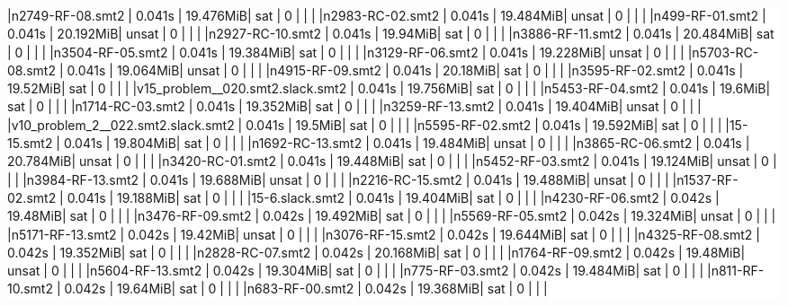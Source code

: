 |n2749-RF-08.smt2                                             |    0.041s | 19.476MiB| sat | 0 |  |  |
|n2983-RC-02.smt2                                             |    0.041s | 19.484MiB| unsat | 0 |  |  |
|n499-RF-01.smt2                                              |    0.041s | 20.192MiB| unsat | 0 |  |  |
|n2927-RC-10.smt2                                             |    0.041s | 19.94MiB| sat | 0 |  |  |
|n3886-RF-11.smt2                                             |    0.041s | 20.484MiB| sat | 0 |  |  |
|n3504-RF-05.smt2                                             |    0.041s | 19.384MiB| sat | 0 |  |  |
|n3129-RF-06.smt2                                             |    0.041s | 19.228MiB| unsat | 0 |  |  |
|n5703-RC-08.smt2                                             |    0.041s | 19.064MiB| unsat | 0 |  |  |
|n4915-RF-09.smt2                                             |    0.041s | 20.18MiB| sat | 0 |  |  |
|n3595-RF-02.smt2                                             |    0.041s | 19.52MiB| sat | 0 |  |  |
|v15_problem__020.smt2.slack.smt2                             |    0.041s | 19.756MiB| sat | 0 |  |  |
|n5453-RF-04.smt2                                             |    0.041s | 19.6MiB| sat | 0 |  |  |
|n1714-RC-03.smt2                                             |    0.041s | 19.352MiB| sat | 0 |  |  |
|n3259-RF-13.smt2                                             |    0.041s | 19.404MiB| unsat | 0 |  |  |
|v10_problem_2__022.smt2.slack.smt2                           |    0.041s | 19.5MiB| sat | 0 |  |  |
|n5595-RF-02.smt2                                             |    0.041s | 19.592MiB| sat | 0 |  |  |
|15-15.smt2                                                   |    0.041s | 19.804MiB| sat | 0 |  |  |
|n1692-RC-13.smt2                                             |    0.041s | 19.484MiB| unsat | 0 |  |  |
|n3865-RC-06.smt2                                             |    0.041s | 20.784MiB| unsat | 0 |  |  |
|n3420-RC-01.smt2                                             |    0.041s | 19.448MiB| sat | 0 |  |  |
|n5452-RF-03.smt2                                             |    0.041s | 19.124MiB| unsat | 0 |  |  |
|n3984-RF-13.smt2                                             |    0.041s | 19.688MiB| unsat | 0 |  |  |
|n2216-RC-15.smt2                                             |    0.041s | 19.488MiB| unsat | 0 |  |  |
|n1537-RF-02.smt2                                             |    0.041s | 19.188MiB| sat | 0 |  |  |
|15-6.slack.smt2                                              |    0.041s | 19.404MiB| sat | 0 |  |  |
|n4230-RF-06.smt2                                             |    0.042s | 19.48MiB| sat | 0 |  |  |
|n3476-RF-09.smt2                                             |    0.042s | 19.492MiB| sat | 0 |  |  |
|n5569-RF-05.smt2                                             |    0.042s | 19.324MiB| unsat | 0 |  |  |
|n5171-RF-13.smt2                                             |    0.042s | 19.42MiB| unsat | 0 |  |  |
|n3076-RF-15.smt2                                             |    0.042s | 19.644MiB| sat | 0 |  |  |
|n4325-RF-08.smt2                                             |    0.042s | 19.352MiB| sat | 0 |  |  |
|n2828-RC-07.smt2                                             |    0.042s | 20.168MiB| sat | 0 |  |  |
|n1764-RF-09.smt2                                             |    0.042s | 19.48MiB| unsat | 0 |  |  |
|n5604-RF-13.smt2                                             |    0.042s | 19.304MiB| sat | 0 |  |  |
|n775-RF-03.smt2                                              |    0.042s | 19.484MiB| sat | 0 |  |  |
|n811-RF-10.smt2                                              |    0.042s | 19.64MiB| sat | 0 |  |  |
|n683-RF-00.smt2                                              |    0.042s | 19.368MiB| sat | 0 |  |  |